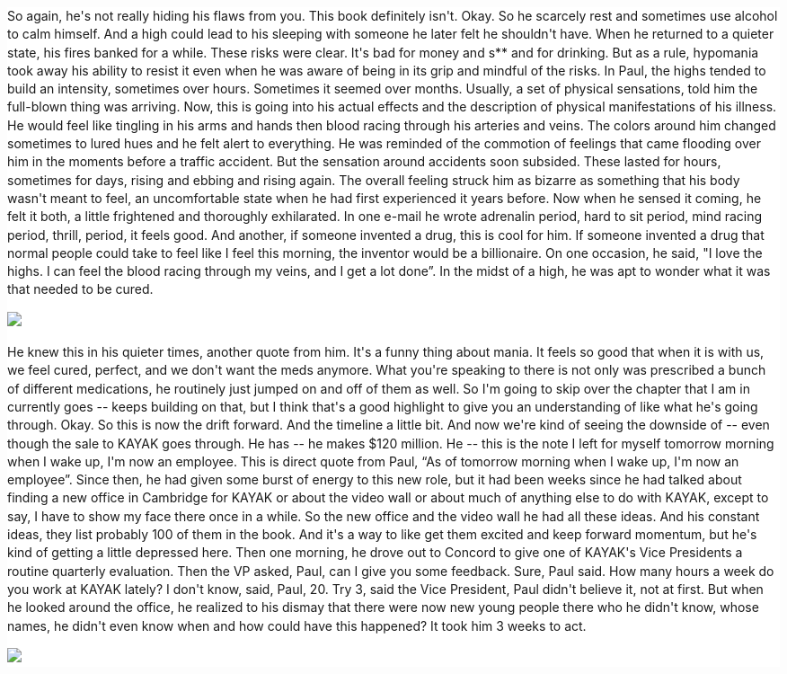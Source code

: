 So again, he's not really hiding his flaws from you. This book definitely isn't. Okay. So he scarcely rest and sometimes use alcohol to calm himself. And a high could lead to his sleeping with someone he later felt he shouldn't have. When he returned to a quieter state, his fires banked for a while. These risks were clear. It's bad for money and s** and for drinking. But as a rule, hypomania took away his ability to resist it even when he was aware of being in its grip and mindful of the risks. In Paul, the highs tended to build an intensity, sometimes over hours. Sometimes it seemed over months. Usually, a set of physical sensations, told him the full-blown thing was arriving. Now, this is going into his actual effects and the description of physical manifestations of his illness. He would feel like tingling in his arms and hands then blood racing through his arteries and veins. The colors around him changed sometimes to lured hues and he felt alert to everything. He was reminded of the commotion of feelings that came flooding over him in the moments before a traffic accident. But the sensation around accidents soon subsided. These lasted for hours, sometimes for days, rising and ebbing and rising again. The overall feeling struck him as bizarre as something that his body wasn't meant to feel, an uncomfortable state when he had first experienced it years before. Now when he sensed it coming, he felt it both, a little frightened and thoroughly exhilarated. In one e-mail he wrote adrenalin period, hard to sit period, mind racing period, thrill, period, it feels good. And another, if someone invented a drug, this is cool for him. If someone invented a drug that normal people could take to feel like I feel this morning, the inventor would be a billionaire. On one occasion, he said, "I love the highs. I can feel the blood racing through my veins, and I get a lot done”. In the midst of a high, he was apt to wonder what it was that needed to be cured.

![](https://www.foundersnotes.com/static/images/new_icons/chevron-down-alt-thin.svg)

He knew this in his quieter times, another quote from him. It's a funny thing about mania. It feels so good that when it is with us, we feel cured, perfect, and we don't want the meds anymore. What you're speaking to there is not only was prescribed a bunch of different medications, he routinely just jumped on and off of them as well. So I'm going to skip over the chapter that I am in currently goes -- keeps building on that, but I think that's a good highlight to give you an understanding of like what he's going through. Okay. So this is now the drift forward. And the timeline a little bit. And now we're kind of seeing the downside of -- even though the sale to KAYAK goes through. He has -- he makes $120 million. He -- this is the note I left for myself tomorrow morning when I wake up, I'm now an employee. This is direct quote from Paul, “As of tomorrow morning when I wake up, I'm now an employee”. Since then, he had given some burst of energy to this new role, but it had been weeks since he had talked about finding a new office in Cambridge for KAYAK or about the video wall or about much of anything else to do with KAYAK, except to say, I have to show my face there once in a while. So the new office and the video wall he had all these ideas. And his constant ideas, they list probably 100 of them in the book. And it's a way to like get them excited and keep forward momentum, but he's kind of getting a little depressed here. Then one morning, he drove out to Concord to give one of KAYAK's Vice Presidents a routine quarterly evaluation. Then the VP asked, Paul, can I give you some feedback. Sure, Paul said. How many hours a week do you work at KAYAK lately? I don't know, said, Paul, 20. Try 3, said the Vice President, Paul didn't believe it, not at first. But when he looked around the office, he realized to his dismay that there were now new young people there who he didn't know, whose names, he didn't even know when and how could have this happened? It took him 3 weeks to act.

![](https://www.foundersnotes.com/static/images/new_icons/chevron-down-alt-thin.svg)
